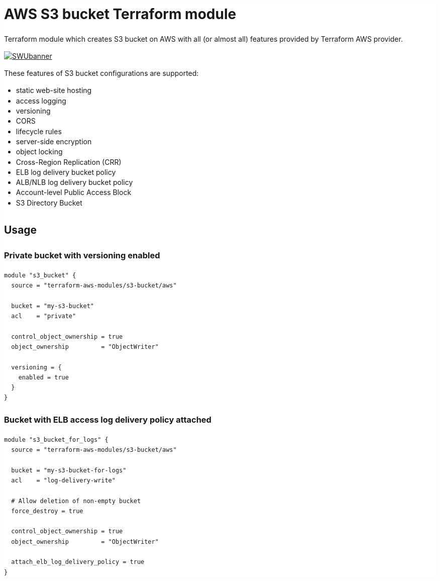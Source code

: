 # AWS S3 bucket Terraform module

Terraform module which creates S3 bucket on AWS with all (or almost all) features provided by Terraform AWS provider.

[![SWUbanner](https://raw.githubusercontent.com/vshymanskyy/StandWithUkraine/main/banner2-direct.svg)](https://github.com/vshymanskyy/StandWithUkraine/blob/main/docs/README.md)

These features of S3 bucket configurations are supported:

- static web-site hosting
- access logging
- versioning
- CORS
- lifecycle rules
- server-side encryption
- object locking
- Cross-Region Replication (CRR)
- ELB log delivery bucket policy
- ALB/NLB log delivery bucket policy
- Account-level Public Access Block
- S3 Directory Bucket

## Usage

### Private bucket with versioning enabled

```hcl
module "s3_bucket" {
  source = "terraform-aws-modules/s3-bucket/aws"

  bucket = "my-s3-bucket"
  acl    = "private"

  control_object_ownership = true
  object_ownership         = "ObjectWriter"

  versioning = {
    enabled = true
  }
}
```

### Bucket with ELB access log delivery policy attached

```hcl
module "s3_bucket_for_logs" {
  source = "terraform-aws-modules/s3-bucket/aws"

  bucket = "my-s3-bucket-for-logs"
  acl    = "log-delivery-write"

  # Allow deletion of non-empty bucket
  force_destroy = true

  control_object_ownership = true
  object_ownership         = "ObjectWriter"

  attach_elb_log_delivery_policy = true
}
```
